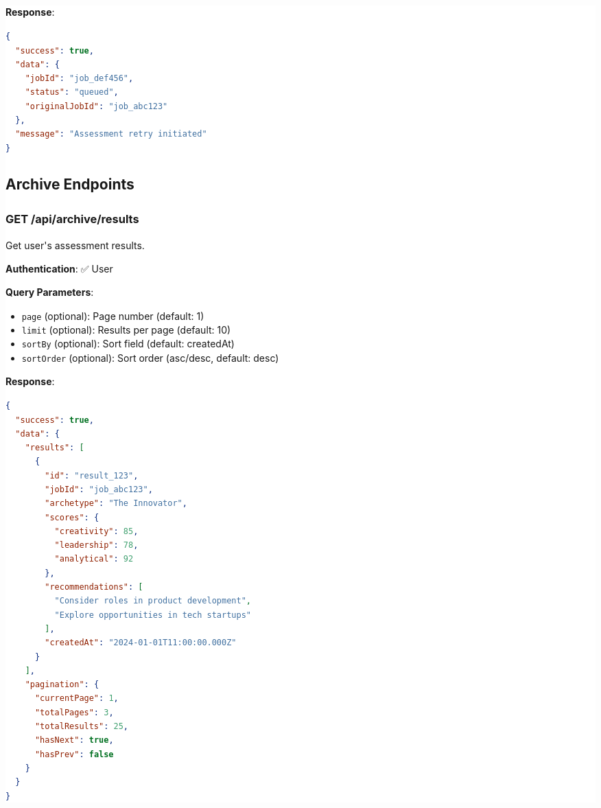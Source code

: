 **Response**:
```json
{
  "success": true,
  "data": {
    "jobId": "job_def456",
    "status": "queued",
    "originalJobId": "job_abc123"
  },
  "message": "Assessment retry initiated"
}
```

## Archive Endpoints

### GET /api/archive/results

Get user's assessment results.

**Authentication**: ✅ User

**Query Parameters**:
- `page` (optional): Page number (default: 1)
- `limit` (optional): Results per page (default: 10)
- `sortBy` (optional): Sort field (default: createdAt)
- `sortOrder` (optional): Sort order (asc/desc, default: desc)

**Response**:
```json
{
  "success": true,
  "data": {
    "results": [
      {
        "id": "result_123",
        "jobId": "job_abc123",
        "archetype": "The Innovator",
        "scores": {
          "creativity": 85,
          "leadership": 78,
          "analytical": 92
        },
        "recommendations": [
          "Consider roles in product development",
          "Explore opportunities in tech startups"
        ],
        "createdAt": "2024-01-01T11:00:00.000Z"
      }
    ],
    "pagination": {
      "currentPage": 1,
      "totalPages": 3,
      "totalResults": 25,
      "hasNext": true,
      "hasPrev": false
    }
  }
}
```
